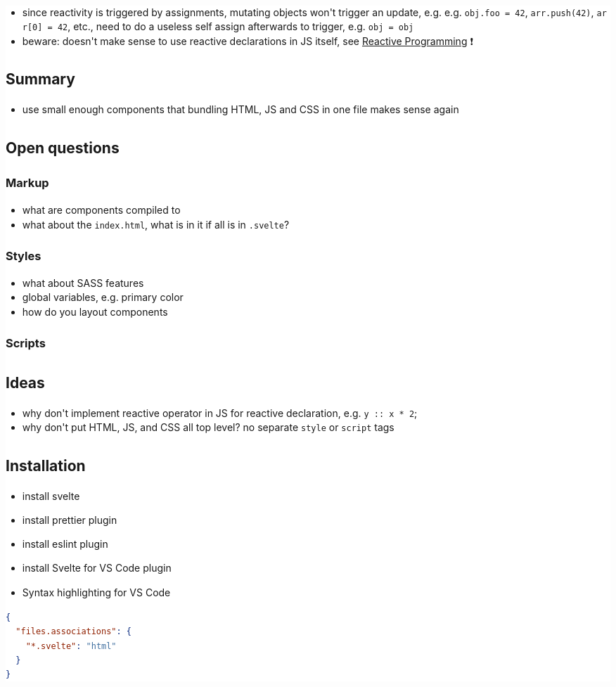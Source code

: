 - since reactivity is triggered by assignments, mutating objects won't trigger an update, e.g. e.g. `obj.foo = 42`, `arr.push(42)`, `arr[0] = 42`, etc., need to do a useless self assign afterwards to trigger, e.g. `obj = obj`
- beware: doesn't make sense to use reactive declarations in JS itself, see [Reactive Programming](#) ❗️



## Summary

- use small enough components that bundling HTML, JS and CSS in one file makes sense again



## Open questions

### Markup

- what are components compiled to
- what about the `index.html`, what is in it if all is in `.svelte`?

### Styles

- what about SASS features
- global variables, e.g. primary color
- how do you layout components

### Scripts



## Ideas

- why don't implement reactive operator in JS for reactive declaration, e.g. `y :: x * 2`;
- why don't put HTML, JS, and CSS all top level? no separate `style` or `script` tags




## Installation

- install svelte
- install prettier plugin
- install eslint plugin
- install Svelte for VS Code plugin

- Syntax highlighting for VS Code

```json
{
  "files.associations": {
    "*.svelte": "html"
  }
}
```